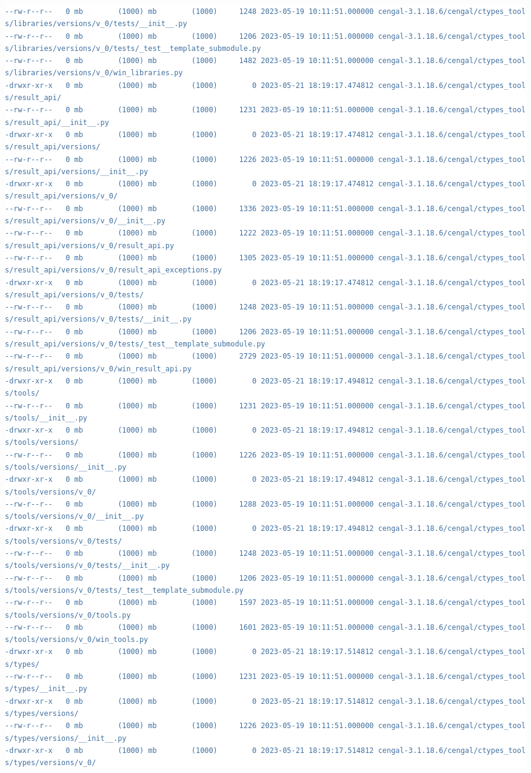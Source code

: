 ```diff
--rw-r--r--   0 mb        (1000) mb        (1000)     1248 2023-05-19 10:11:51.000000 cengal-3.1.18.6/cengal/ctypes_tools/libraries/versions/v_0/tests/__init__.py
--rw-r--r--   0 mb        (1000) mb        (1000)     1206 2023-05-19 10:11:51.000000 cengal-3.1.18.6/cengal/ctypes_tools/libraries/versions/v_0/tests/_test__template_submodule.py
--rw-r--r--   0 mb        (1000) mb        (1000)     1482 2023-05-19 10:11:51.000000 cengal-3.1.18.6/cengal/ctypes_tools/libraries/versions/v_0/win_libraries.py
-drwxr-xr-x   0 mb        (1000) mb        (1000)        0 2023-05-21 18:19:17.474812 cengal-3.1.18.6/cengal/ctypes_tools/result_api/
--rw-r--r--   0 mb        (1000) mb        (1000)     1231 2023-05-19 10:11:51.000000 cengal-3.1.18.6/cengal/ctypes_tools/result_api/__init__.py
-drwxr-xr-x   0 mb        (1000) mb        (1000)        0 2023-05-21 18:19:17.474812 cengal-3.1.18.6/cengal/ctypes_tools/result_api/versions/
--rw-r--r--   0 mb        (1000) mb        (1000)     1226 2023-05-19 10:11:51.000000 cengal-3.1.18.6/cengal/ctypes_tools/result_api/versions/__init__.py
-drwxr-xr-x   0 mb        (1000) mb        (1000)        0 2023-05-21 18:19:17.474812 cengal-3.1.18.6/cengal/ctypes_tools/result_api/versions/v_0/
--rw-r--r--   0 mb        (1000) mb        (1000)     1336 2023-05-19 10:11:51.000000 cengal-3.1.18.6/cengal/ctypes_tools/result_api/versions/v_0/__init__.py
--rw-r--r--   0 mb        (1000) mb        (1000)     1222 2023-05-19 10:11:51.000000 cengal-3.1.18.6/cengal/ctypes_tools/result_api/versions/v_0/result_api.py
--rw-r--r--   0 mb        (1000) mb        (1000)     1305 2023-05-19 10:11:51.000000 cengal-3.1.18.6/cengal/ctypes_tools/result_api/versions/v_0/result_api_exceptions.py
-drwxr-xr-x   0 mb        (1000) mb        (1000)        0 2023-05-21 18:19:17.474812 cengal-3.1.18.6/cengal/ctypes_tools/result_api/versions/v_0/tests/
--rw-r--r--   0 mb        (1000) mb        (1000)     1248 2023-05-19 10:11:51.000000 cengal-3.1.18.6/cengal/ctypes_tools/result_api/versions/v_0/tests/__init__.py
--rw-r--r--   0 mb        (1000) mb        (1000)     1206 2023-05-19 10:11:51.000000 cengal-3.1.18.6/cengal/ctypes_tools/result_api/versions/v_0/tests/_test__template_submodule.py
--rw-r--r--   0 mb        (1000) mb        (1000)     2729 2023-05-19 10:11:51.000000 cengal-3.1.18.6/cengal/ctypes_tools/result_api/versions/v_0/win_result_api.py
-drwxr-xr-x   0 mb        (1000) mb        (1000)        0 2023-05-21 18:19:17.494812 cengal-3.1.18.6/cengal/ctypes_tools/tools/
--rw-r--r--   0 mb        (1000) mb        (1000)     1231 2023-05-19 10:11:51.000000 cengal-3.1.18.6/cengal/ctypes_tools/tools/__init__.py
-drwxr-xr-x   0 mb        (1000) mb        (1000)        0 2023-05-21 18:19:17.494812 cengal-3.1.18.6/cengal/ctypes_tools/tools/versions/
--rw-r--r--   0 mb        (1000) mb        (1000)     1226 2023-05-19 10:11:51.000000 cengal-3.1.18.6/cengal/ctypes_tools/tools/versions/__init__.py
-drwxr-xr-x   0 mb        (1000) mb        (1000)        0 2023-05-21 18:19:17.494812 cengal-3.1.18.6/cengal/ctypes_tools/tools/versions/v_0/
--rw-r--r--   0 mb        (1000) mb        (1000)     1288 2023-05-19 10:11:51.000000 cengal-3.1.18.6/cengal/ctypes_tools/tools/versions/v_0/__init__.py
-drwxr-xr-x   0 mb        (1000) mb        (1000)        0 2023-05-21 18:19:17.494812 cengal-3.1.18.6/cengal/ctypes_tools/tools/versions/v_0/tests/
--rw-r--r--   0 mb        (1000) mb        (1000)     1248 2023-05-19 10:11:51.000000 cengal-3.1.18.6/cengal/ctypes_tools/tools/versions/v_0/tests/__init__.py
--rw-r--r--   0 mb        (1000) mb        (1000)     1206 2023-05-19 10:11:51.000000 cengal-3.1.18.6/cengal/ctypes_tools/tools/versions/v_0/tests/_test__template_submodule.py
--rw-r--r--   0 mb        (1000) mb        (1000)     1597 2023-05-19 10:11:51.000000 cengal-3.1.18.6/cengal/ctypes_tools/tools/versions/v_0/tools.py
--rw-r--r--   0 mb        (1000) mb        (1000)     1601 2023-05-19 10:11:51.000000 cengal-3.1.18.6/cengal/ctypes_tools/tools/versions/v_0/win_tools.py
-drwxr-xr-x   0 mb        (1000) mb        (1000)        0 2023-05-21 18:19:17.514812 cengal-3.1.18.6/cengal/ctypes_tools/types/
--rw-r--r--   0 mb        (1000) mb        (1000)     1231 2023-05-19 10:11:51.000000 cengal-3.1.18.6/cengal/ctypes_tools/types/__init__.py
-drwxr-xr-x   0 mb        (1000) mb        (1000)        0 2023-05-21 18:19:17.514812 cengal-3.1.18.6/cengal/ctypes_tools/types/versions/
--rw-r--r--   0 mb        (1000) mb        (1000)     1226 2023-05-19 10:11:51.000000 cengal-3.1.18.6/cengal/ctypes_tools/types/versions/__init__.py
-drwxr-xr-x   0 mb        (1000) mb        (1000)        0 2023-05-21 18:19:17.514812 cengal-3.1.18.6/cengal/ctypes_tools/types/versions/v_0/
```